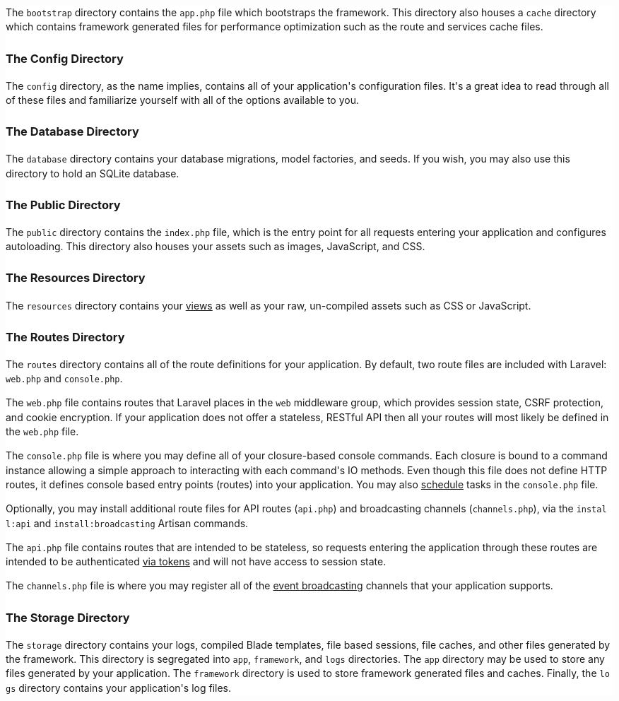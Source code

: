 The `bootstrap` directory contains the `app.php` file which bootstraps the framework. This directory also houses a `cache` directory which contains framework generated files for performance optimization such as the route and services cache files.

### The Config Directory

The `config` directory, as the name implies, contains all of your application's configuration files. It's a great idea to read through all of these files and familiarize yourself with all of the options available to you.

### The Database Directory

The `database` directory contains your database migrations, model factories, and seeds. If you wish, you may also use this directory to hold an SQLite database.

### The Public Directory

The `public` directory contains the `index.php` file, which is the entry point for all requests entering your application and configures autoloading. This directory also houses your assets such as images, JavaScript, and CSS.

### The Resources Directory

The `resources` directory contains your [views](/docs/12.x/views) as well as your raw, un-compiled assets such as CSS or JavaScript.

### The Routes Directory

The `routes` directory contains all of the route definitions for your application. By default, two route files are included with Laravel: `web.php` and `console.php`.

The `web.php` file contains routes that Laravel places in the `web` middleware group, which provides session state, CSRF protection, and cookie encryption. If your application does not offer a stateless, RESTful API then all your routes will most likely be defined in the `web.php` file.

The `console.php` file is where you may define all of your closure-based console commands. Each closure is bound to a command instance allowing a simple approach to interacting with each command's IO methods. Even though this file does not define HTTP routes, it defines console based entry points (routes) into your application. You may also [schedule](/docs/12.x/scheduling) tasks in the `console.php` file.

Optionally, you may install additional route files for API routes (`api.php`) and broadcasting channels (`channels.php`), via the `install:api` and `install:broadcasting` Artisan commands.

The `api.php` file contains routes that are intended to be stateless, so requests entering the application through these routes are intended to be authenticated [via tokens](/docs/12.x/sanctum) and will not have access to session state.

The `channels.php` file is where you may register all of the [event broadcasting](/docs/12.x/broadcasting) channels that your application supports.

### The Storage Directory

The `storage` directory contains your logs, compiled Blade templates, file based sessions, file caches, and other files generated by the framework. This directory is segregated into `app`, `framework`, and `logs` directories. The `app` directory may be used to store any files generated by your application. The `framework` directory is used to store framework generated files and caches. Finally, the `logs` directory contains your application's log files.
